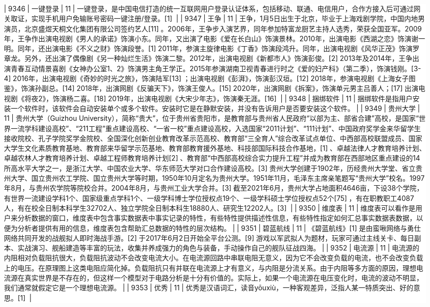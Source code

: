 | 9346 | 一键登录       | 11   | 一键登录，是中国电信打造的统一互联网用户登录认证体系，包括移动、联通、电信用户，合作方接入后可通过网关取证，实现手机用户免输账号密码一键注册/登录。[1]                                                                                                                                                                                                                                                                                                                                                                                                                                                                                                                                                                                                                                          |
| 9347 | 王争         | 11   | 王争，1月5日出生于北京，毕业于上海戏剧学院，中国内地男演员，北京盛煜天桐文化集团有限公司签约艺人[11] 。2006年，王争步入演艺界，同年参加特富龙厨艺主持人选秀，荣获全国亚军。2009年，王争作出演电视剧《男人的承诺》饰演小东。同年，又出演了电影《爱在长白山》饰演景林。2010年，出演电影《西湖之恋》饰演谢一明。同年，还出演电影《不义之财》饰演段誉。[1] 2011年，参演主旋律电影《丁香》饰演段鸿升。同年，出演电视剧《风华正茂》饰演罗章龙。另外，还出演了偶像剧《另一种灿烂生活》饰演二黎。2012年，出演电视剧《新都市人》饰演彭俊。[2] 2013年及2014年，王争出演青春互动情景喜剧《女神办公室1、2》饰演男主角王学正。2015年参演湖南卫视青春进行时之《爱的妇产科》（第二季），饰演钱刚。[3-4] 2016年，出演电视剧《奇妙的时光之旅》，饰演陆军[13] ；出演电视剧《彭湃》，饰演彭汉垣。[12] 2018年，参演电视剧《上海女子图鉴》，饰演孙副总。[14] 2018年，出演网剧《反骗天下》，饰演王俊人。[15] 2020年，出演网剧《拆案》，饰演单元男主吕善人；[17] 出演电视剧《将夜2》，饰演杨二喜。[18] 2019年，出演电视剧《大宋少年志》，饰演秦无涯。[16]                                                                                                                                               |
| 9348 | 捆绑软件       | 11   | 捆绑软件是指用户安装一个软件时，该软件会自动安装单个或多个软件。安装时它是在静默安装，并没有告诉用户是否要安装这个软件。                                                                                                                                                                                                                                                                                                                                                                                                                                                                                                                                                                                                                                                           |
| 9349 | 贵州大学       | 11   | 贵州大学（Guizhou University），简称“贵大”，位于贵州省贵阳市，是教育部与贵州省人民政府“以部为主、部省合建”高校，是国家“世界一流学科建设高校”、“211工程”重点建设高校、“一省一校”重点建设高校，入选国家“2011计划”、“111计划”、中国政府奖学金来华留学生接收院校、孔子学院奖学金院校、全国深化创新创业教育改革示范高校、教育部“三全育人”综合改革试点单位、中西部高校联盟成员、国家大学生文化素质教育基地、教育部来华留学示范基地、教育部教育援外基地、科技部国际科技合作基地，[1] 、卓越法律人才教育培养计划、卓越农林人才教育培养计划、卓越工程师教育培养计划[2] 、教育部“中西部高校综合实力提升工程”并成为教育部在西部地区重点建设的14所高水平大学之一，是浙江大学、中国农业大学、华东师范大学对口合作建设高校。[3] 贵州大学创建于1902年，历经贵州大学堂、省立贵州大学、国立贵州农工学院、国立贵州大学等时期，1950年10月定名为贵州大学。1951年11月，毛泽东主席亲笔题写“贵州大学”校名。1997年8月，与贵州农学院等院校合并。2004年8月，与贵州工业大学合并。[3] 截至2021年6月，贵州大学占地面积4646亩，下设38个学院，有世界一流建设学科1个、国家级重点学科1个、一级学科博士学位授权点19个、一级学科硕士学位授权点52个[75] ，有在职教职工4087人，有在校全日制本科学生32702人、独立学院全日制本科生18880人、研究生12202人。[3]                                        |
| 9350 | 维度表        | 11   | 维度表可以看作是用户来分析数据的窗口，维度表中包含事实数据表中事实记录的特性，有些特性提供描述性信息，有些特性指定如何汇总事实数据表数据，以便为分析者提供有用的信息，维度表包含帮助汇总数据的特性的层次结构。                                                                                                                                                                                                                                                                                                                                                                                                                                                                                                                                                                                                                |
| 9351 | 碧蓝航线       | 11   | 《碧蓝航线》[1] 是由蛮啾网络与勇仕网络共同开发的战舰拟人即时海战手游。[2] 于2017年6月2日开始全平台公测。[9] 游戏以军武拟人为题材，玩家可通过主线关卡、每日副本、实战演习、舰船建造等丰富的玩法，收集并养成强力的角色与装备，手动操作自己的舰队征战四海。                                                                                                                                                                                                                                                                                                                                                                                                                                                                                                                                                                                  |
| 9352 | 电流源        | 11   | 电流源的内阻相对负载阻抗很大，负载阻抗波动不会改变电流大小。在电流源回路中串联电阻无意义，因为它不会改变负载的电流，也不会改变负载上的电压。在原理图上这类电阻应简化掉。负载阻抗只有并联在电流源上才有意义，与内阻是分流关系。由于内阻等多方面的原因，理想电流源在真实世界是不存在的，但这样一个模型对于电路分析是十分有价值的。实际上，如果一个电流源在电压变化时，电流的波动不明显，我们通常就假定它是一个理想电流源。                                                                                                                                                                                                                                                                                                                                                                                                                                                                                                           |
| 9353 | 优秀         | 11   | 优秀是汉语词汇，读音yōuxiù，一种客观差异，泛指人某一特质突出、好的意思。[1]                                                                                                                                                                                                                                                                                                                                                                                                                                                                                                                                                                                                                                                                             |